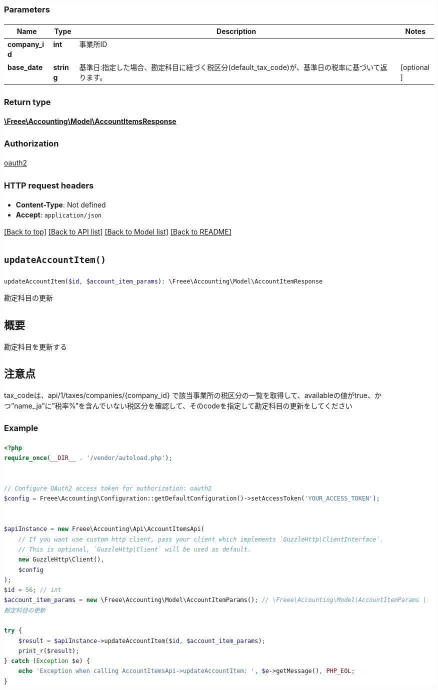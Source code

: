 
### Parameters

Name | Type | Description  | Notes
------------- | ------------- | ------------- | -------------
 **company_id** | **int**| 事業所ID |
 **base_date** | **string**| 基準日:指定した場合、勘定科目に紐づく税区分(default_tax_code)が、基準日の税率に基づいて返ります。 | [optional]

### Return type

[**\Freee\Accounting\Model\AccountItemsResponse**](../Model/AccountItemsResponse.md)

### Authorization

[oauth2](../../README.md#oauth2)

### HTTP request headers

- **Content-Type**: Not defined
- **Accept**: `application/json`

[[Back to top]](#) [[Back to API list]](../../README.md#endpoints)
[[Back to Model list]](../../README.md#models)
[[Back to README]](../../README.md)

## `updateAccountItem()`

```php
updateAccountItem($id, $account_item_params): \Freee\Accounting\Model\AccountItemResponse
```

勘定科目の更新

<h2 id=\"\">概要</h2>  <p>勘定科目を更新する</p>  <h2 id=\"_2\">注意点</h2> <p>tax_codeは、api/1/taxes/companies/{company_id} で該当事業所の税区分の一覧を取得して、availableの値がtrue、かつ”name_ja”に”税率%”を含んでいない税区分を確認して、そのcodeを指定して勘定科目の更新をしてください</p>

### Example

```php
<?php
require_once(__DIR__ . '/vendor/autoload.php');


// Configure OAuth2 access token for authorization: oauth2
$config = Freee\Accounting\Configuration::getDefaultConfiguration()->setAccessToken('YOUR_ACCESS_TOKEN');


$apiInstance = new Freee\Accounting\Api\AccountItemsApi(
    // If you want use custom http client, pass your client which implements `GuzzleHttp\ClientInterface`.
    // This is optional, `GuzzleHttp\Client` will be used as default.
    new GuzzleHttp\Client(),
    $config
);
$id = 56; // int
$account_item_params = new \Freee\Accounting\Model\AccountItemParams(); // \Freee\Accounting\Model\AccountItemParams | 勘定科目の更新

try {
    $result = $apiInstance->updateAccountItem($id, $account_item_params);
    print_r($result);
} catch (Exception $e) {
    echo 'Exception when calling AccountItemsApi->updateAccountItem: ', $e->getMessage(), PHP_EOL;
}
```